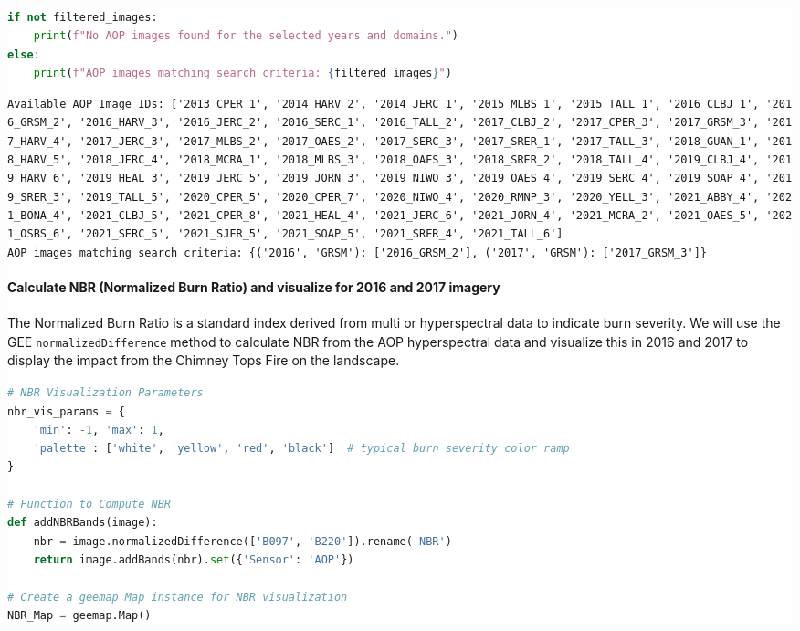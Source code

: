 ```python
if not filtered_images:
    print(f"No AOP images found for the selected years and domains.")
else:
    print(f"AOP images matching search criteria: {filtered_images}")
```



<style>
    .geemap-dark {
        --jp-widgets-color: white;
        --jp-widgets-label-color: white;
        --jp-ui-font-color1: white;
        --jp-layout-color2: #454545;
        background-color: #383838;
    }

    .geemap-dark .jupyter-button {
        --jp-layout-color3: #383838;
    }

    .geemap-colab {
        background-color: var(--colab-primary-surface-color, white);
    }

    .geemap-colab .jupyter-button {
        --jp-layout-color3: var(--colab-primary-surface-color, white);
    }
</style>



    Available AOP Image IDs: ['2013_CPER_1', '2014_HARV_2', '2014_JERC_1', '2015_MLBS_1', '2015_TALL_1', '2016_CLBJ_1', '2016_GRSM_2', '2016_HARV_3', '2016_JERC_2', '2016_SERC_1', '2016_TALL_2', '2017_CLBJ_2', '2017_CPER_3', '2017_GRSM_3', '2017_HARV_4', '2017_JERC_3', '2017_MLBS_2', '2017_OAES_2', '2017_SERC_3', '2017_SRER_1', '2017_TALL_3', '2018_GUAN_1', '2018_HARV_5', '2018_JERC_4', '2018_MCRA_1', '2018_MLBS_3', '2018_OAES_3', '2018_SRER_2', '2018_TALL_4', '2019_CLBJ_4', '2019_HARV_6', '2019_HEAL_3', '2019_JERC_5', '2019_JORN_3', '2019_NIWO_3', '2019_OAES_4', '2019_SERC_4', '2019_SOAP_4', '2019_SRER_3', '2019_TALL_5', '2020_CPER_5', '2020_CPER_7', '2020_NIWO_4', '2020_RMNP_3', '2020_YELL_3', '2021_ABBY_4', '2021_BONA_4', '2021_CLBJ_5', '2021_CPER_8', '2021_HEAL_4', '2021_JERC_6', '2021_JORN_4', '2021_MCRA_2', '2021_OAES_5', '2021_OSBS_6', '2021_SERC_5', '2021_SJER_5', '2021_SOAP_5', '2021_SRER_4', '2021_TALL_6']
    AOP images matching search criteria: {('2016', 'GRSM'): ['2016_GRSM_2'], ('2017', 'GRSM'): ['2017_GRSM_3']}
    

#### Calculate NBR (Normalized Burn Ratio) and visualize for 2016 and 2017 imagery

The Normalized Burn Ratio is a standard index derived from multi or hyperspectral data to indicate burn severity. We will use the GEE `normalizedDifference` method to calculate NBR from the AOP hyperspectral data and visualize this in 2016 and 2017 to display the impact from the Chimney Tops Fire on the landscape.


```python
# NBR Visualization Parameters
nbr_vis_params = {
    'min': -1, 'max': 1,
    'palette': ['white', 'yellow', 'red', 'black']  # typical burn severity color ramp
}

# Function to Compute NBR
def addNBRBands(image):
    nbr = image.normalizedDifference(['B097', 'B220']).rename('NBR')
    return image.addBands(nbr).set({'Sensor': 'AOP'})

# Create a geemap Map instance for NBR visualization
NBR_Map = geemap.Map()
```